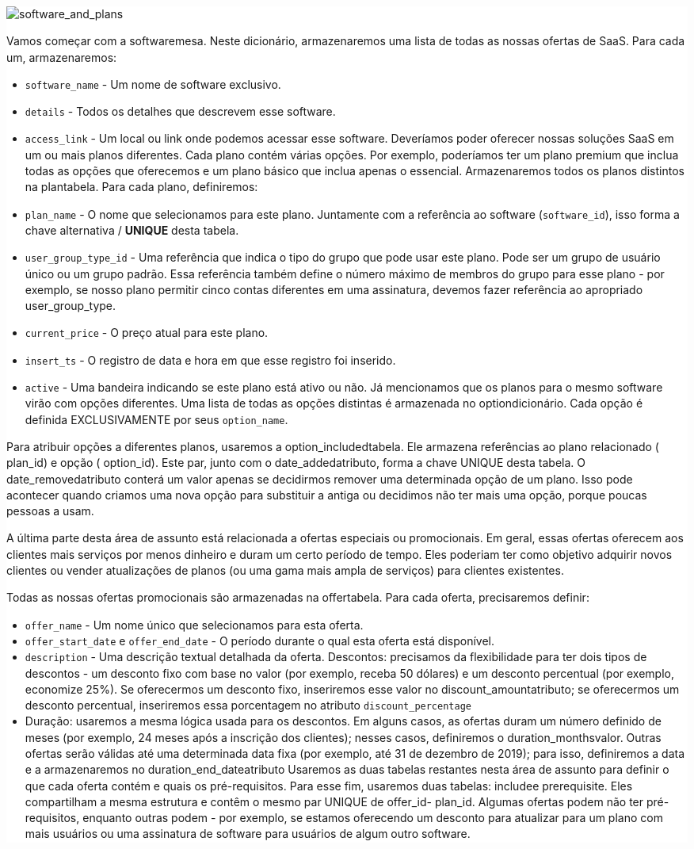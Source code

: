 ![software_and_plans](https://www.vertabelo.com/blog/a-saas-subscription-data-model/software-and-plans.png)

Vamos começar com a softwaremesa. Neste dicionário, armazenaremos uma lista de todas as nossas ofertas de SaaS. Para cada um, armazenaremos:

- `software_name` - Um nome de software exclusivo.
- `details` - Todos os detalhes que descrevem esse software.
- `access_link` - Um local ou link onde podemos acessar esse software.
Deveríamos poder oferecer nossas soluções SaaS em um ou mais planos diferentes. Cada plano contém várias opções. Por exemplo, poderíamos ter um plano premium que inclua todas as opções que oferecemos e um plano básico que inclua apenas o essencial. Armazenaremos todos os planos distintos na plantabela. Para cada plano, definiremos:

- `plan_name` - O nome que selecionamos para este plano. Juntamente com a referência ao software (`software_id`), isso forma a chave alternativa / **UNIQUE** desta tabela.
- `user_group_type_id` - Uma referência que indica o tipo do grupo que pode usar este plano. Pode ser um grupo de usuário único ou um grupo padrão. Essa referência também define o número máximo de membros do grupo para esse plano - por exemplo, se nosso plano permitir cinco contas diferentes em uma assinatura, devemos fazer referência ao apropriado user_group_type.
- `current_price` - O preço atual para este plano.
- `insert_ts` - O registro de data e hora em que esse registro foi inserido.
- `active` - Uma bandeira indicando se este plano está ativo ou não.
Já mencionamos que os planos para o mesmo software virão com opções diferentes. Uma lista de todas as opções distintas é armazenada no optiondicionário. Cada opção é definida EXCLUSIVAMENTE por seus `option_name`.

Para atribuir opções a diferentes planos, usaremos a option_includedtabela. Ele armazena referências ao plano relacionado ( plan_id) e opção ( option_id). Este par, junto com o date_addedatributo, forma a chave UNIQUE desta tabela. O date_removedatributo conterá um valor apenas se decidirmos remover uma determinada opção de um plano. Isso pode acontecer quando criamos uma nova opção para substituir a antiga ou decidimos não ter mais uma opção, porque poucas pessoas a usam.

A última parte desta área de assunto está relacionada a ofertas especiais ou promocionais. Em geral, essas ofertas oferecem aos clientes mais serviços por menos dinheiro e duram um certo período de tempo. Eles poderiam ter como objetivo adquirir novos clientes ou vender atualizações de planos (ou uma gama mais ampla de serviços) para clientes existentes.

Todas as nossas ofertas promocionais são armazenadas na offertabela. Para cada oferta, precisaremos definir:

- `offer_name` - Um nome único que selecionamos para esta oferta.
- `offer_start_date` e `offer_end_date` - O período durante o qual esta oferta está disponível.
- `description` - Uma descrição textual detalhada da oferta.
Descontos: precisamos da flexibilidade para ter dois tipos de descontos - um desconto fixo com base no valor (por exemplo, receba 50 dólares) e um desconto percentual (por exemplo, economize 25%). Se oferecermos um desconto fixo, inseriremos esse valor no discount_amountatributo; se oferecermos um desconto percentual, inseriremos essa porcentagem no atributo `discount_percentage`
- Duração: usaremos a mesma lógica usada para os descontos. Em alguns casos, as ofertas duram um número definido de meses (por exemplo, 24 meses após a inscrição dos clientes); nesses casos, definiremos o duration_monthsvalor. Outras ofertas serão válidas até uma determinada data fixa (por exemplo, até 31 de dezembro de 2019); para isso, definiremos a data e a armazenaremos no duration_end_dateatributo
Usaremos as duas tabelas restantes nesta área de assunto para definir o que cada oferta contém e quais os pré-requisitos. Para esse fim, usaremos duas tabelas: includee prerequisite. Eles compartilham a mesma estrutura e contêm o mesmo par UNIQUE de offer_id- plan_id. Algumas ofertas podem não ter pré-requisitos, enquanto outras podem - por exemplo, se estamos oferecendo um desconto para atualizar para um plano com mais usuários ou uma assinatura de software para usuários de algum outro software.
